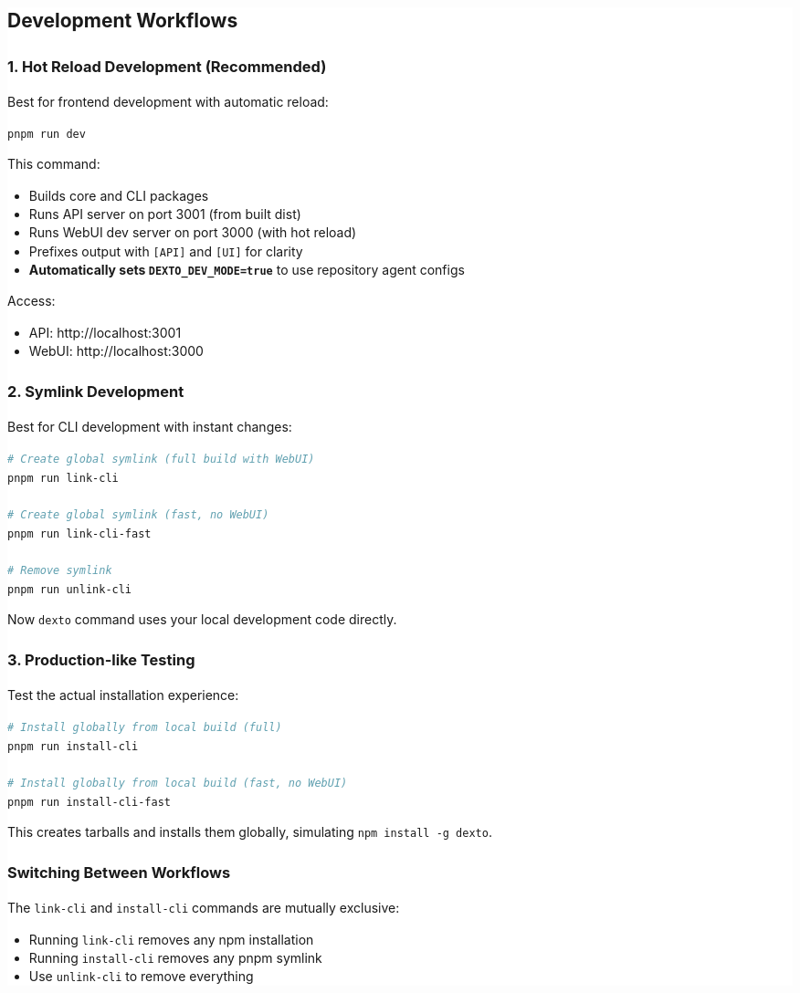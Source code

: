 ## Development Workflows

### 1. Hot Reload Development (Recommended)
Best for frontend development with automatic reload:

```bash
pnpm run dev
```

This command:
- Builds core and CLI packages
- Runs API server on port 3001 (from built dist)
- Runs WebUI dev server on port 3000 (with hot reload)
- Prefixes output with `[API]` and `[UI]` for clarity
- **Automatically sets `DEXTO_DEV_MODE=true`** to use repository agent configs

Access:
- API: http://localhost:3001
- WebUI: http://localhost:3000

### 2. Symlink Development
Best for CLI development with instant changes:

```bash
# Create global symlink (full build with WebUI)
pnpm run link-cli

# Create global symlink (fast, no WebUI)
pnpm run link-cli-fast

# Remove symlink
pnpm run unlink-cli
```

Now `dexto` command uses your local development code directly.

### 3. Production-like Testing
Test the actual installation experience:

```bash
# Install globally from local build (full)
pnpm run install-cli

# Install globally from local build (fast, no WebUI)
pnpm run install-cli-fast
```

This creates tarballs and installs them globally, simulating `npm install -g dexto`.

### Switching Between Workflows

The `link-cli` and `install-cli` commands are mutually exclusive:
- Running `link-cli` removes any npm installation
- Running `install-cli` removes any pnpm symlink
- Use `unlink-cli` to remove everything
